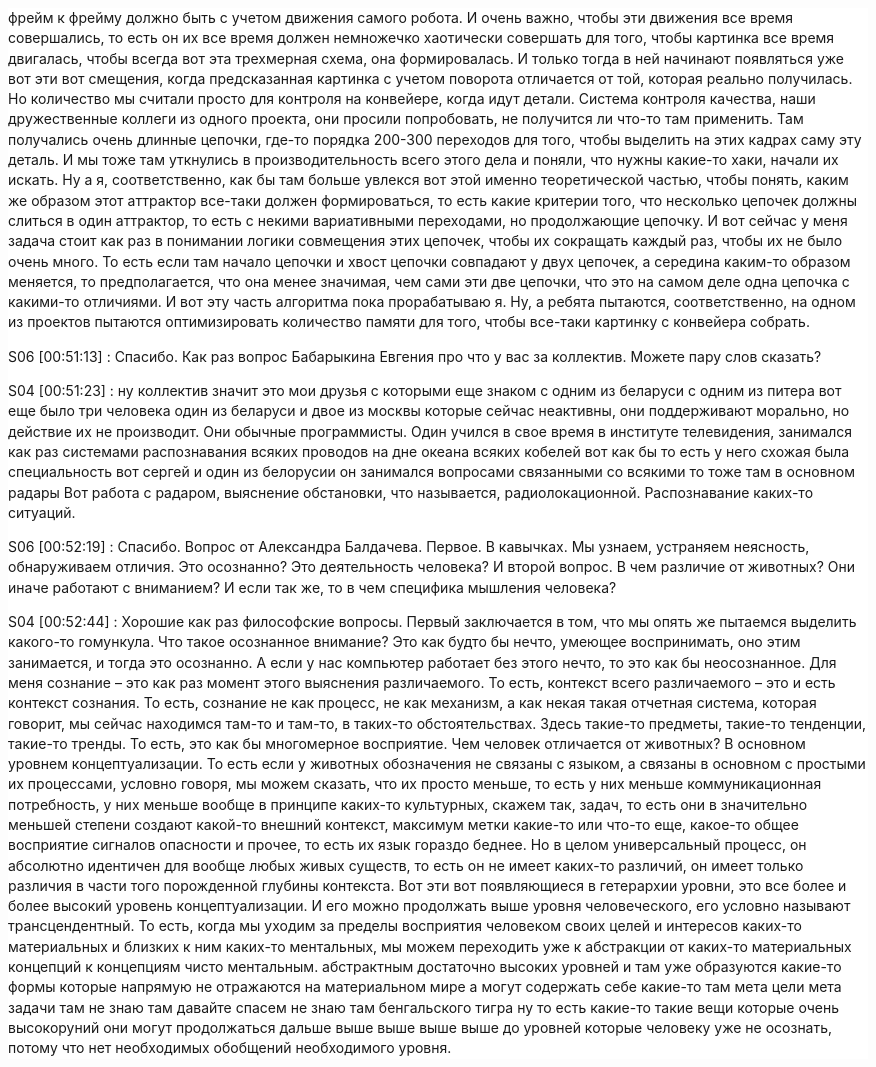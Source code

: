 фрейм к фрейму должно быть с учетом движения самого робота. И очень важно, чтобы эти движения все время совершались, то есть он их все время должен немножечко хаотически совершать для того, чтобы картинка все время двигалась, чтобы всегда вот эта трехмерная схема, она формировалась. И только тогда в ней начинают появляться уже вот эти вот смещения, когда предсказанная картинка с учетом поворота отличается от той, которая реально получилась. Но количество мы считали просто для контроля на конвейере, когда идут детали. Система контроля качества, наши дружественные коллеги из одного проекта, они просили попробовать, не получится ли что-то там применить. Там получались очень длинные цепочки, где-то порядка 200-300 переходов для того, чтобы выделить на этих кадрах саму эту деталь. И мы тоже там уткнулись в производительность всего этого дела и поняли, что нужны какие-то хаки, начали их искать. Ну а я, соответственно, как бы там больше увлекся вот этой именно теоретической частью, чтобы понять, каким же образом этот аттрактор все-таки должен формироваться, то есть какие критерии того, что несколько цепочек должны слиться в один аттрактор, то есть с некими вариативными переходами, но продолжающие цепочку. И вот сейчас у меня задача стоит как раз в понимании логики совмещения этих цепочек, чтобы их сокращать каждый раз, чтобы их не было очень много. То есть если там начало цепочки и хвост цепочки совпадают у двух цепочек, а середина каким-то образом меняется, то предполагается, что она менее значимая, чем сами эти две цепочки, что это на самом деле одна цепочка с какими-то отличиями. И вот эту часть алгоритма пока прорабатываю я. Ну, а ребята пытаются, соответственно, на одном из проектов пытаются оптимизировать количество памяти для того, чтобы все-таки картинку с конвейера собрать. 

S06 [00:51:13]  : Спасибо. Как раз вопрос Бабарыкина Евгения про что у вас за коллектив. Можете пару слов сказать? 

S04 [00:51:23]  : ну коллектив значит это мои друзья с которыми еще знаком с одним из беларуси с одним из питера вот еще было три человека один из беларуси и двое из москвы которые сейчас неактивны, они поддерживают морально, но действие их не производит. Они обычные программисты. Один учился в свое время в институте телевидения, занимался как раз системами распознавания всяких проводов на дне океана всяких кобелей вот как бы то есть у него схожая была специальность вот сергей и один из белорусии он занимался вопросами связанными со всякими то тоже там в основном радары Вот работа с радаром, выяснение обстановки, что называется, радиолокационной. Распознавание каких-то ситуаций. 

S06 [00:52:19]  : Спасибо. Вопрос от Александра Балдачева. Первое. В кавычках. Мы узнаем, устраняем неясность, обнаруживаем отличия. Это осознанно? Это деятельность человека? И второй вопрос. В чем различие от животных? Они иначе работают с вниманием? И если так же, то в чем специфика мышления человека? 

S04 [00:52:44]  : Хорошие как раз философские вопросы. Первый заключается в том, что мы опять же пытаемся выделить какого-то гомункула. Что такое осознанное внимание? Это как будто бы нечто, умеющее воспринимать, оно этим занимается, и тогда это осознанно. А если у нас компьютер работает без этого нечто, то это как бы неосознанное. Для меня сознание – это как раз момент этого выяснения различаемого. То есть, контекст всего различаемого – это и есть контекст сознания. То есть, сознание не как процесс, не как механизм, а как некая такая отчетная система, которая говорит, мы сейчас находимся там-то и там-то, в таких-то обстоятельствах. Здесь такие-то предметы, такие-то тенденции, такие-то тренды. То есть, это как бы многомерное восприятие. Чем человек отличается от животных? В основном уровнем концептуализации. То есть если у животных обозначения не связаны с языком, а связаны в основном с простыми их процессами, условно говоря, мы можем сказать, что их просто меньше, то есть у них меньше коммуникационная потребность, у них меньше вообще в принципе каких-то культурных, скажем так, задач, то есть они в значительно меньшей степени создают какой-то внешний контекст, максимум метки какие-то или что-то еще, какое-то общее восприятие сигналов опасности и прочее, то есть их язык гораздо беднее. Но в целом универсальный процесс, он абсолютно идентичен для вообще любых живых существ, то есть он не имеет каких-то различий, он имеет только различия в части того порожденной глубины контекста. Вот эти вот появляющиеся в гетерархии уровни, это все более и более высокий уровень концептуализации. И его можно продолжать выше уровня человеческого, его условно называют трансцендентный. То есть, когда мы уходим за пределы восприятия человеком своих целей и интересов каких-то материальных и близких к ним каких-то ментальных, мы можем переходить уже к абстракции от каких-то материальных концепций к концепциям чисто ментальным. абстрактным достаточно высоких уровней и там уже образуются какие-то формы которые напрямую не отражаются на материальном мире а могут содержать себе какие-то там мета цели мета задачи там не знаю там давайте спасем не знаю там бенгальского тигра ну то есть какие-то такие вещи которые очень высокоруний они могут продолжаться дальше выше выше выше выше до уровней которые человеку уже не осознать, потому что нет необходимых обобщений необходимого уровня. 
